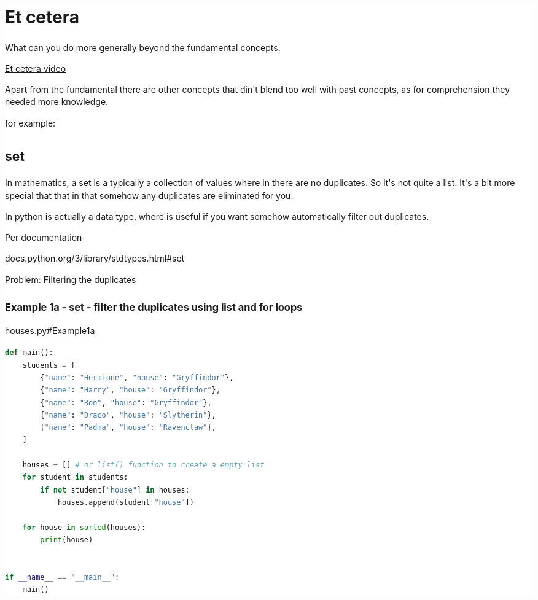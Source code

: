# Et cetera

What can you do more generally beyond the fundamental concepts.

[Et cetera video](https://learning.edx.org/course/course-v1:HarvardX+CS50P+Python/block-v1:HarvardX+CS50P+Python+type@sequential+block@1e2042142d3d4008a6b129c3c3f2a080/block-v1:HarvardX+CS50P+Python+type@vertical+block@9caed2bc85214ec8a099674bdca13d41)

Apart from the fundamental there are other concepts that din't blend
too well with past concepts, as for comprehension they needed more
knowledge.

for example:

## set

In mathematics, a set is a typically a collection of values where in
there are no duplicates. So it's not quite a list.
It's a bit more special that that in that somehow any duplicates are
eliminated for you.

In python is actually a data type, where is useful if you want somehow
automatically filter out duplicates.

Per documentation

docs.python.org/3/library/stdtypes.html#set

Problem: Filtering the duplicates

### Example 1a - set - filter the duplicates using list and for loops

[houses.py#Example1a](houses.py?plain=1#L1)

```python
def main():
    students = [
        {"name": "Hermione", "house": "Gryffindor"},
        {"name": "Harry", "house": "Gryffindor"},
        {"name": "Ron", "house": "Gryffindor"},
        {"name": "Draco", "house": "Slytherin"},
        {"name": "Padma", "house": "Ravenclaw"},
    ]

    houses = [] # or list() function to create a empty list
    for student in students:
        if not student["house"] in houses:
            houses.append(student["house"])
    
    for house in sorted(houses):
        print(house)


if __name__ == "__main__":
    main()
```
